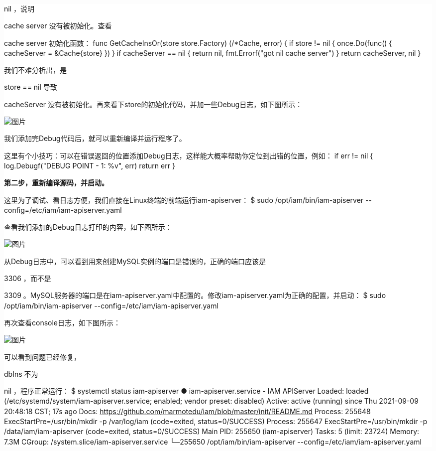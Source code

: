 nil
，说明

cache server
没有被初始化。查看

cache server
初始化函数：
func GetCacheInsOr(store store.Factory) (/*Cache, error) { if store != nil { once.Do(func() { cacheServer = &Cache{store} }) } if cacheServer == nil { return nil, fmt.Errorf("got nil cache server") } return cacheServer, nil }

我们不难分析出，是

store == nil
导致

cacheServer
没有被初始化。再来看下store的初始化代码，并加一些Debug日志，如下图所示：

![图片](https://learn.lianglianglee.com/%e4%b8%93%e6%a0%8f/Go%20%e8%af%ad%e8%a8%80%e9%a1%b9%e7%9b%ae%e5%bc%80%e5%8f%91%e5%ae%9e%e6%88%98/assets/f69351d382b648e0af458636ecfc84d6.jpg)

我们添加完Debug代码后，就可以重新编译并运行程序了。

这里有个小技巧：可以在错误返回的位置添加Debug日志，这样能大概率帮助你定位到出错的位置，例如：
if err != nil { log.Debugf("DEBUG POINT - 1: %v", err) return err }

**第二步，重新编译源码，并启动。**

这里为了调试、看日志方便，我们直接在Linux终端的前端运行iam-apiserver：
$ sudo /opt/iam/bin/iam-apiserver --config=/etc/iam/iam-apiserver.yaml

查看我们添加的Debug日志打印的内容，如下图所示：

![图片](https://learn.lianglianglee.com/%e4%b8%93%e6%a0%8f/Go%20%e8%af%ad%e8%a8%80%e9%a1%b9%e7%9b%ae%e5%bc%80%e5%8f%91%e5%ae%9e%e6%88%98/assets/3bdf0ad86ee74899a1d3f4e4ac484ea3.jpg)

从Debug日志中，可以看到用来创建MySQL实例的端口是错误的，正确的端口应该是

3306
，而不是

3309
。MySQL服务器的端口是在iam-apiserver.yaml中配置的。修改iam-apiserver.yaml为正确的配置，并启动：
$ sudo /opt/iam/bin/iam-apiserver --config=/etc/iam/iam-apiserver.yaml

再次查看console日志，如下图所示：

![图片](https://learn.lianglianglee.com/%e4%b8%93%e6%a0%8f/Go%20%e8%af%ad%e8%a8%80%e9%a1%b9%e7%9b%ae%e5%bc%80%e5%8f%91%e5%ae%9e%e6%88%98/assets/ef57a464b8744853a4a10e1e3faf6ef9.jpg)

可以看到问题已经修复，

dbIns
不为

nil
，程序正常运行：
$ systemctl status iam-apiserver ● iam-apiserver.service - IAM APIServer Loaded: loaded (/etc/systemd/system/iam-apiserver.service; enabled; vendor preset: disabled) Active: active (running) since Thu 2021-09-09 20:48:18 CST; 17s ago Docs: https://github.com/marmotedu/iam/blob/master/init/README.md Process: 255648 ExecStartPre=/usr/bin/mkdir -p /var/log/iam (code=exited, status=0/SUCCESS) Process: 255647 ExecStartPre=/usr/bin/mkdir -p /data/iam/iam-apiserver (code=exited, status=0/SUCCESS) Main PID: 255650 (iam-apiserver) Tasks: 5 (limit: 23724) Memory: 7.3M CGroup: /system.slice/iam-apiserver.service └─255650 /opt/iam/bin/iam-apiserver --config=/etc/iam/iam-apiserver.yaml
